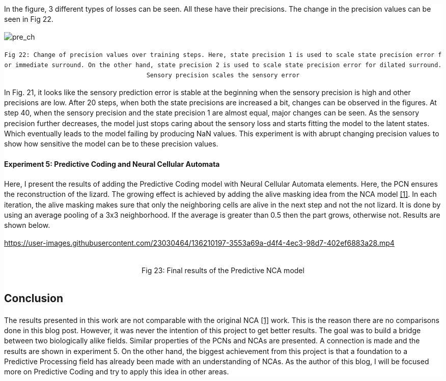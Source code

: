 </div>

In the figure, 3 different types of losses can be seen. All these have their precisions. The change in the precision values can be seen in Fig 22.

![pre_ch](https://user-images.githubusercontent.com/23030464/136210125-14548149-4220-4ec2-870e-89f0eafe93f3.png)
<br>
<div align='center'> 

    Fig 22: Change of precision values over training steps. Here, state precision 1 is used to scale state precision error for immediate surround. On the other hand, state precision 2 is used to scale state precision error for dilated surround. Sensory precision scales the sensory error
</div>

In Fig. 21, it looks like the sensory prediction error is stable at the beginning when the sensory precision is high and other precisions are low. After 20 steps, when both the state precisions are increased a bit, changes can be observed in the figures. At step 40, when the sensory precision and the state precision 1 are almost equal, major changes can be seen. As the sensory precision further decreases, the model just stops caring about the sensory loss and starts fitting the model to the latent states. Which eventually leads to the model failing by producing NaN values. This experiment is with abrupt changing precision values to show how sensitive the model can be to these precision values.

#### Experiment 5: Predictive Coding and Neural Cellular Automata

Here, I present the results of adding the Predictive Coding model with Neural Cellular Automata elements. Here, the PCN ensures the reconstruction of the lizard. The growing effect is achieved by adding the alive masking idea from the NCA model [[1]](1). In each iteration, the alive masking makes sure that only the neighboring cells are alive in the next step and not the not lizard. It is done by using an average pooling of a 3x3 neighborhood. If the average is greater than 0.5 then the part grows, otherwise not. Results are shown below.



https://user-images.githubusercontent.com/23030464/136210197-3553a69a-d4f4-4ec3-98d7-402ef6883a28.mp4

<br>
<div align='center'> 
    Fig 23: Final results of the Predictive NCA model <br>
    
</div>



## Conclusion

The results presented in this work are not comparable with the original NCA [[1]](1) work. This is the reason there are no comparisons done in this blog post. However, it was never the intention of this project to get better results. The goal was to build a bridge between two biologically alike fields. Similar properties of the PCNs and NCAs are presented. A connection is made and the results are shown in experiment 5. On the other hand, the biggest achievement from this project is that a foundation to a Predictive Processing field has already been made with an understanding of NCAs. As the author of this blog, I will be focused more on Predictive Coding and try to apply this idea in other areas.
